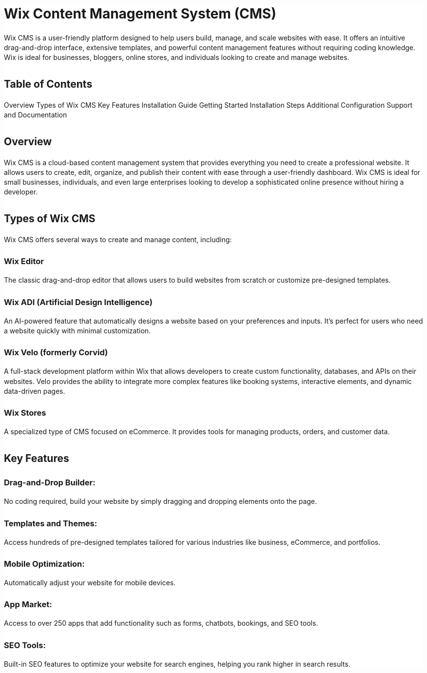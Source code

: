 # Wix Content Management System (CMS)
Wix CMS is a user-friendly platform designed to help users build, manage, and scale websites with ease. It offers an intuitive drag-and-drop interface, extensive templates, and powerful content management features without requiring coding knowledge. Wix is ideal for businesses, bloggers, online stores, and individuals looking to create and manage websites.

## Table of Contents
Overview
Types of Wix CMS
Key Features
Installation Guide
Getting Started
Installation Steps
Additional Configuration
Support and Documentation
## Overview
Wix CMS is a cloud-based content management system that provides everything you need to create a professional website. It allows users to create, edit, organize, and publish their content with ease through a user-friendly dashboard. Wix CMS is ideal for small businesses, individuals, and even large enterprises looking to develop a sophisticated online presence without hiring a developer.

## Types of Wix CMS
Wix CMS offers several ways to create and manage content, including:

### Wix Editor
The classic drag-and-drop editor that allows users to build websites from scratch or customize pre-designed templates.

### Wix ADI (Artificial Design Intelligence)
An AI-powered feature that automatically designs a website based on your preferences and inputs. It’s perfect for users who need a website quickly with minimal customization.

### Wix Velo (formerly Corvid)
A full-stack development platform within Wix that allows developers to create custom functionality, databases, and APIs on their websites. Velo provides the ability to integrate more complex features like booking systems, interactive elements, and dynamic data-driven pages.

### Wix Stores
A specialized type of CMS focused on eCommerce. It provides tools for managing products, orders, and customer data.

## Key Features
### Drag-and-Drop Builder:
No coding required, build your website by simply dragging and dropping elements onto the page.
### Templates and Themes:
Access hundreds of pre-designed templates tailored for various industries like business, eCommerce, and portfolios.
### Mobile Optimization:
Automatically adjust your website for mobile devices.
### App Market:
Access to over 250 apps that add functionality such as forms, chatbots, bookings, and SEO tools.
### SEO Tools: 
Built-in SEO features to optimize your website for search engines, helping you rank higher in search results.